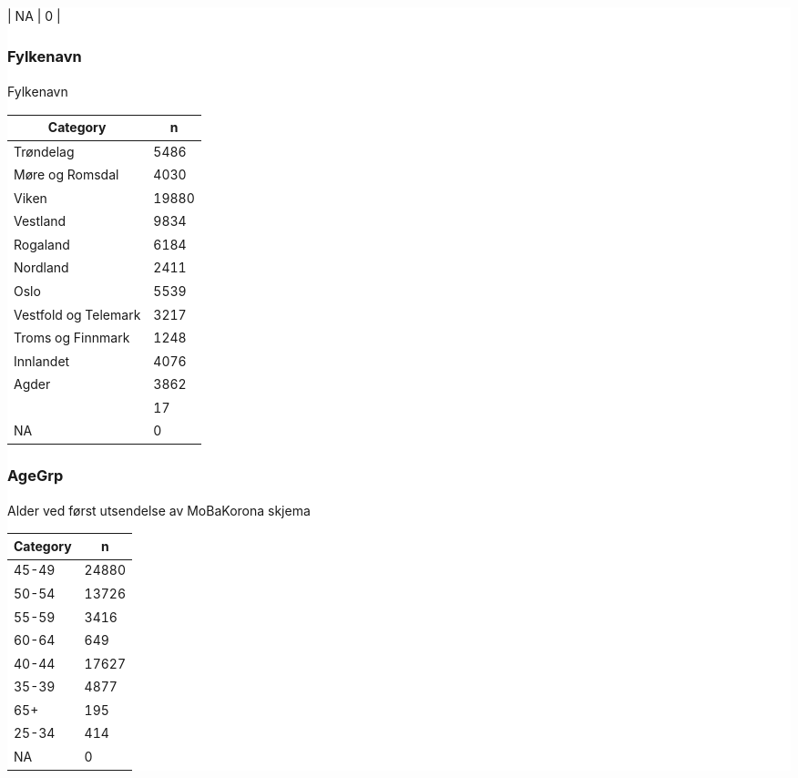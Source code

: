 | NA | 0 |


### Fylkenavn
Fylkenavn


| Category | n |
| -------- | - |
| Trøndelag | 5486 |
| Møre og Romsdal | 4030 |
| Viken | 19880 |
| Vestland | 9834 |
| Rogaland | 6184 |
| Nordland | 2411 |
| Oslo | 5539 |
| Vestfold og Telemark | 3217 |
| Troms og Finnmark | 1248 |
| Innlandet | 4076 |
| Agder | 3862 |
|  | 17 |
| NA | 0 |


### AgeGrp
Alder ved først utsendelse av MoBaKorona skjema


| Category | n |
| -------- | - |
| 45-49 | 24880 |
| 50-54 | 13726 |
| 55-59 | 3416 |
| 60-64 | 649 |
| 40-44 | 17627 |
| 35-39 | 4877 |
| 65+ | 195 |
| 25-34 | 414 |
| NA | 0 |
